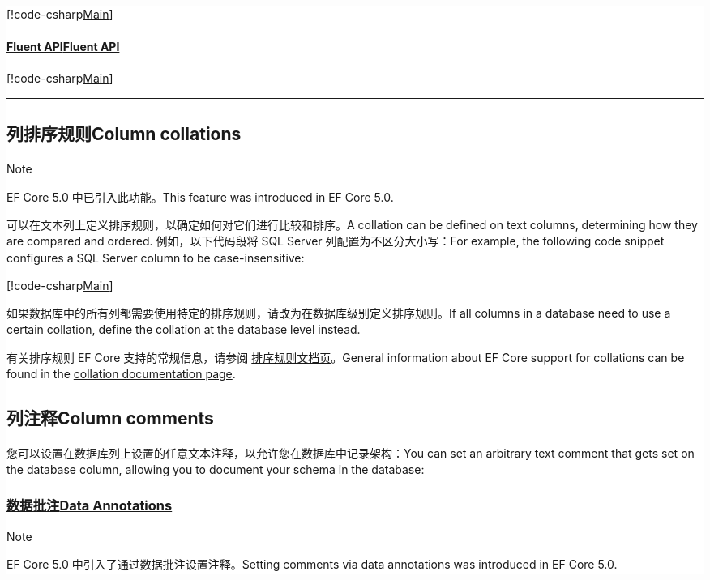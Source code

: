 [!code-csharp[Main](../../../samples/core/Modeling/DataAnnotations/Required.cs?name=Required&highlight=5)]

#### <a name="fluent-api"></a>[<span data-ttu-id="ab0d1-168">Fluent API</span><span class="sxs-lookup"><span data-stu-id="ab0d1-168">Fluent API</span></span>](#tab/fluent-api)

[!code-csharp[Main](../../../samples/core/Modeling/FluentAPI/Required.cs?name=Required&highlight=3-5)]

***

## <a name="column-collations"></a><span data-ttu-id="ab0d1-169">列排序规则</span><span class="sxs-lookup"><span data-stu-id="ab0d1-169">Column collations</span></span>

> [!NOTE]
> <span data-ttu-id="ab0d1-170">EF Core 5.0 中已引入此功能。</span><span class="sxs-lookup"><span data-stu-id="ab0d1-170">This feature was introduced in EF Core 5.0.</span></span>

<span data-ttu-id="ab0d1-171">可以在文本列上定义排序规则，以确定如何对它们进行比较和排序。</span><span class="sxs-lookup"><span data-stu-id="ab0d1-171">A collation can be defined on text columns, determining how they are compared and ordered.</span></span> <span data-ttu-id="ab0d1-172">例如，以下代码段将 SQL Server 列配置为不区分大小写：</span><span class="sxs-lookup"><span data-stu-id="ab0d1-172">For example, the following code snippet configures a SQL Server column to be case-insensitive:</span></span>

[!code-csharp[Main](../../../samples/core/Miscellaneous/Collations/Program.cs?name=ColumnCollation)]

<span data-ttu-id="ab0d1-173">如果数据库中的所有列都需要使用特定的排序规则，请改为在数据库级别定义排序规则。</span><span class="sxs-lookup"><span data-stu-id="ab0d1-173">If all columns in a database need to use a certain collation, define the collation at the database level instead.</span></span>

<span data-ttu-id="ab0d1-174">有关排序规则 EF Core 支持的常规信息，请参阅 [排序规则文档页](xref:core/miscellaneous/collations-and-case-sensitivity)。</span><span class="sxs-lookup"><span data-stu-id="ab0d1-174">General information about EF Core support for collations can be found in the [collation documentation page](xref:core/miscellaneous/collations-and-case-sensitivity).</span></span>

## <a name="column-comments"></a><span data-ttu-id="ab0d1-175">列注释</span><span class="sxs-lookup"><span data-stu-id="ab0d1-175">Column comments</span></span>

<span data-ttu-id="ab0d1-176">您可以设置在数据库列上设置的任意文本注释，以允许您在数据库中记录架构：</span><span class="sxs-lookup"><span data-stu-id="ab0d1-176">You can set an arbitrary text comment that gets set on the database column, allowing you to document your schema in the database:</span></span>

### <a name="data-annotations"></a>[<span data-ttu-id="ab0d1-177">数据批注</span><span class="sxs-lookup"><span data-stu-id="ab0d1-177">Data Annotations</span></span>](#tab/data-annotations)

> [!NOTE]
> <span data-ttu-id="ab0d1-178">EF Core 5.0 中引入了通过数据批注设置注释。</span><span class="sxs-lookup"><span data-stu-id="ab0d1-178">Setting comments via data annotations was introduced in EF Core 5.0.</span></span>
